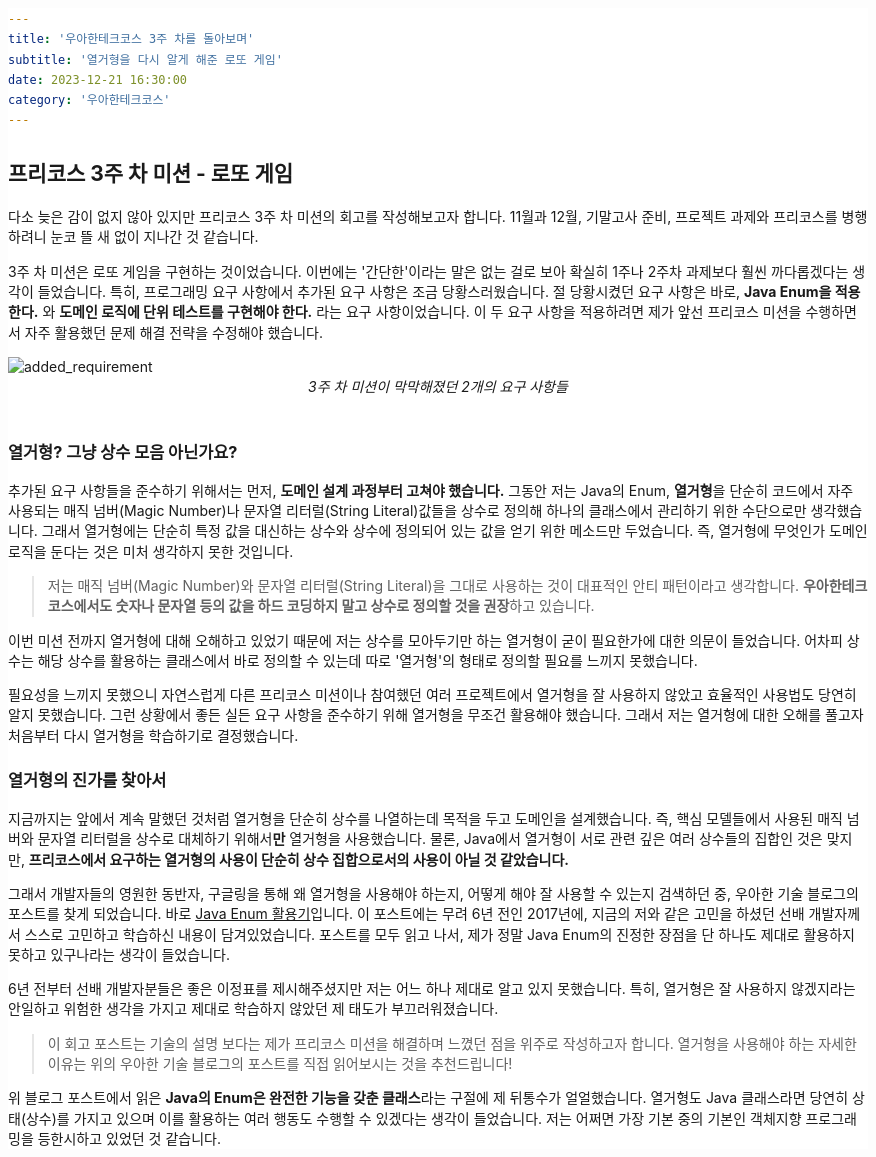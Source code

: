 ```yaml
---
title: '우아한테크코스 3주 차를 돌아보며'
subtitle: '열거형을 다시 알게 해준 로또 게임'
date: 2023-12-21 16:30:00
category: '우아한테크코스'
---
```


## 프리코스 3주 차 미션 - 로또 게임

다소 늦은 감이 없지 않아 있지만 프리코스 3주 차 미션의 회고를 작성해보고자 합니다. 11월과 12월, 기말고사 준비, 프로젝트 과제와 프리코스를 병행하려니 눈코 뜰 새 없이 지나간 것 같습니다.

3주 차 미션은 로또 게임을 구현하는 것이었습니다. 이번에는 '간단한'이라는 말은 없는 걸로 보아 확실히 1주나 2주차 과제보다 훨씬 까다롭겠다는 생각이 들었습니다. 특히, 프로그래밍 요구 사항에서 추가된 요구 사항은 조금 당황스러웠습니다. 절 당황시켰던 요구 사항은 바로, **Java Enum을 적용한다.** 와 **도메인 로직에 단위 테스트를 구현해야 한다.** 라는 요구 사항이었습니다. 이 두 요구 사항을 적용하려면 제가 앞선 프리코스 미션을 수행하면서 자주 활용했던 문제 해결 전략을 수정해야 했습니다.

<img width="775" alt="added_requirement" src="https://github.com/hangillee/coderoad.kr/assets/14046092/698ad591-f5e2-48ab-94bc-979a0feaffa3">

<div align="center"><I>3주 차 미션이 막막해졌던 2개의 요구 사항들</I></div><br/>

### 열거형? 그냥 상수 모음 아닌가요?

추가된 요구 사항들을 준수하기 위해서는 먼저, **도메인 설계 과정부터 고쳐야 했습니다.** 그동안 저는 Java의 Enum, **열거형**을 단순히 코드에서 자주 사용되는 매직 넘버(Magic Number)나 문자열 리터럴(String Literal)값들을 상수로 정의해 하나의 클래스에서 관리하기 위한 수단으로만 생각했습니다. 그래서 열거형에는 단순히 특정 값을 대신하는 상수와 상수에 정의되어 있는 값을 얻기 위한 메소드만 두었습니다. 즉, 열거형에 무엇인가 도메인 로직을 둔다는 것은 미처 생각하지 못한 것입니다.

> 저는 매직 넘버(Magic Number)와 문자열 리터럴(String Literal)을 그대로 사용하는 것이 대표적인 안티 패턴이라고 생각합니다. **우아한테크코스에서도 숫자나 문자열 등의 값을 하드 코딩하지 말고 상수로 정의할 것을 권장**하고 있습니다.

이번 미션 전까지 열거형에 대해 오해하고 있었기 때문에 저는 상수를 모아두기만 하는 열거형이 굳이 필요한가에 대한 의문이 들었습니다. 어차피 상수는 해당 상수를 활용하는 클래스에서 바로 정의할 수 있는데 따로 '열거형'의 형태로 정의할 필요를 느끼지 못했습니다.

필요성을 느끼지 못했으니 자연스럽게 다른 프리코스 미션이나 참여했던 여러 프로젝트에서 열거형을 잘 사용하지 않았고 효율적인 사용법도 당연히 알지 못했습니다. 그런 상황에서 좋든 실든 요구 사항을 준수하기 위해 열거형을 무조건 활용해야 했습니다. 그래서 저는 열거형에 대한 오해를 풀고자 처음부터 다시 열거형을 학습하기로 결정했습니다.

### 열거형의 진가를 찾아서

지금까지는 앞에서 계속 말했던 것처럼 열거형을 단순히 상수를 나열하는데 목적을 두고 도메인을 설계했습니다. 즉, 핵심 모델들에서 사용된 매직 넘버와 문자열 리터럴을 상수로 대체하기 위해서**만** 열거형을 사용했습니다. 물론, Java에서 열거형이 서로 관련 깊은 여러 상수들의 집합인 것은 맞지만, **프리코스에서 요구하는 열거형의 사용이 단순히 상수 집합으로서의 사용이 아닐 것 같았습니다.**

그래서 개발자들의 영원한 동반자, 구글링을 통해 왜 열거형을 사용해야 하는지, 어떻게 해야 잘 사용할 수 있는지 검색하던 중, 우아한 기술 블로그의 포스트를 찾게 되었습니다. 바로 [Java Enum 활용기](https://techblog.woowahan.com/2527/)입니다. 이 포스트에는 무려 6년 전인 2017년에, 지금의 저와 같은 고민을 하셨던 선배 개발자께서 스스로 고민하고 학습하신 내용이 담겨있었습니다. 포스트를 모두 읽고 나서, 제가 정말 Java Enum의 진정한 장점을 단 하나도 제대로 활용하지 못하고 있구나라는 생각이 들었습니다.

6년 전부터 선배 개발자분들은 좋은 이정표를 제시해주셨지만 저는 어느 하나 제대로 알고 있지 못했습니다. 특히, 열거형은 잘 사용하지 않겠지라는 안일하고 위험한 생각을 가지고 제대로 학습하지 않았던 제 태도가 부끄러워졌습니다.

> 이 회고 포스트는 기술의 설명 보다는 제가 프리코스 미션을 해결하며 느꼈던 점을 위주로 작성하고자 합니다. 열거형을 사용해야 하는 자세한 이유는 위의 우아한 기술 블로그의 포스트를 직접 읽어보시는 것을 추천드립니다!

위 블로그 포스트에서 읽은 **Java의 Enum은 완전한 기능을 갖춘 클래스**라는 구절에 제 뒤통수가 얼얼했습니다. 열거형도 Java 클래스라면 당연히 상태(상수)를 가지고 있으며 이를 활용하는 여러 행동도 수행할 수 있겠다는 생각이 들었습니다. 저는 어쩌면 가장 기본 중의 기본인 객체지향 프로그래밍을 등한시하고 있었던 것 같습니다.
